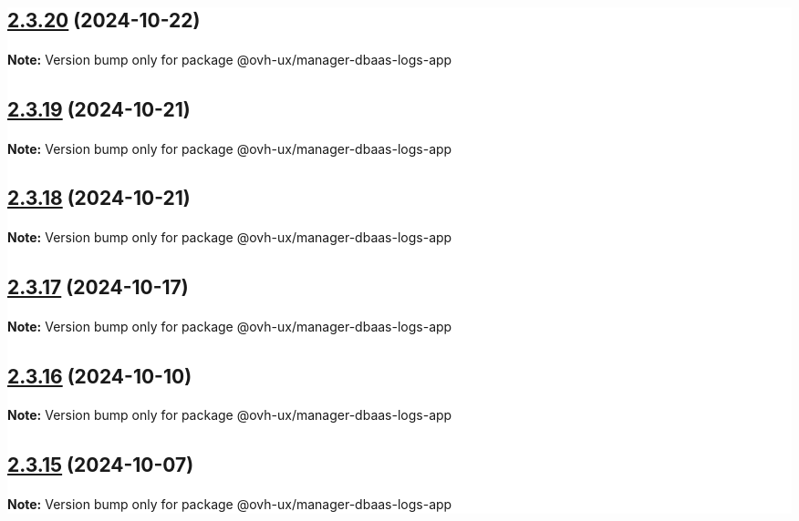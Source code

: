 

## [2.3.20](https://github.com/ovh/manager/compare/@ovh-ux/manager-dbaas-logs-app@2.3.19...@ovh-ux/manager-dbaas-logs-app@2.3.20) (2024-10-22)

**Note:** Version bump only for package @ovh-ux/manager-dbaas-logs-app





## [2.3.19](https://github.com/ovh/manager/compare/@ovh-ux/manager-dbaas-logs-app@2.3.18...@ovh-ux/manager-dbaas-logs-app@2.3.19) (2024-10-21)

**Note:** Version bump only for package @ovh-ux/manager-dbaas-logs-app





## [2.3.18](https://github.com/ovh/manager/compare/@ovh-ux/manager-dbaas-logs-app@2.3.17...@ovh-ux/manager-dbaas-logs-app@2.3.18) (2024-10-21)

**Note:** Version bump only for package @ovh-ux/manager-dbaas-logs-app





## [2.3.17](https://github.com/ovh/manager/compare/@ovh-ux/manager-dbaas-logs-app@2.3.16...@ovh-ux/manager-dbaas-logs-app@2.3.17) (2024-10-17)

**Note:** Version bump only for package @ovh-ux/manager-dbaas-logs-app





## [2.3.16](https://github.com/ovh/manager/compare/@ovh-ux/manager-dbaas-logs-app@2.3.15...@ovh-ux/manager-dbaas-logs-app@2.3.16) (2024-10-10)

**Note:** Version bump only for package @ovh-ux/manager-dbaas-logs-app





## [2.3.15](https://github.com/ovh/manager/compare/@ovh-ux/manager-dbaas-logs-app@2.3.14...@ovh-ux/manager-dbaas-logs-app@2.3.15) (2024-10-07)

**Note:** Version bump only for package @ovh-ux/manager-dbaas-logs-app



